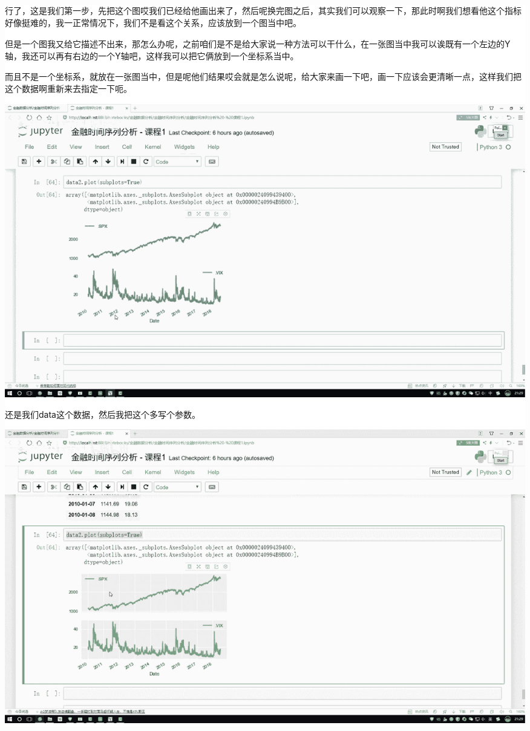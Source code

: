行了，这是我们第一步，先把这个图哎我们已经给他画出来了，然后呢换完图之后，其实我们可以观察一下，那此时啊我们想看他这个指标好像挺难的，我一正常情况下，我们不是看这个关系，应该放到一个图当中吧。

但是一个图我又给它描述不出来，那怎么办呢，之前咱们是不是给大家说一种方法可以干什么，在一张图当中我可以诶既有一个左边的Y轴，我还可以再有右边的一个Y轴吧，这样我可以把它俩放到一个坐标系当中。

而且不是一个坐标系，就放在一张图当中，但是呢他们结果哎会就是怎么说呢，给大家来画一下吧，画一下应该会更清晰一点，这样我们把这个数据啊重新来去指定一下呃。



![](img/4543978d87063b5011ec578867753527_19.png)

还是我们data这个数据，然后我把这个多写个参数。

![](img/4543978d87063b5011ec578867753527_21.png)
